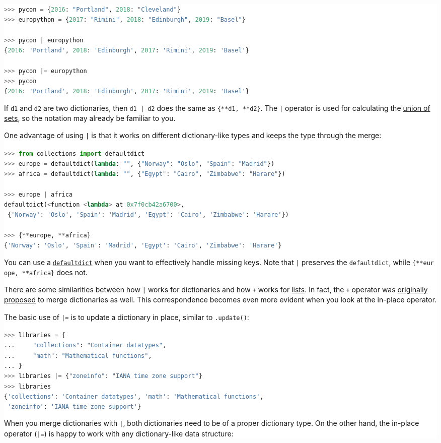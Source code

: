 ```py
>>> pycon = {2016: "Portland", 2018: "Cleveland"}
>>> europython = {2017: "Rimini", 2018: "Edinburgh", 2019: "Basel"}

>>> pycon | europython
{2016: 'Portland', 2018: 'Edinburgh', 2017: 'Rimini', 2019: 'Basel'}

>>> pycon |= europython
>>> pycon
{2016: 'Portland', 2018: 'Edinburgh', 2017: 'Rimini', 2019: 'Basel'}
```

If `d1` and `d2` are two dictionaries, then `d1 | d2` does the same as `{**d1, **d2}`. The `|` operator is used for calculating the [union of sets](https://docs.python.org/3/library/stdtypes.html#frozenset.union), so the notation may already be familiar to you.

One advantage of using `|` is that it works on different dictionary-like types and keeps the type through the merge:

```py
>>> from collections import defaultdict
>>> europe = defaultdict(lambda: "", {"Norway": "Oslo", "Spain": "Madrid"})
>>> africa = defaultdict(lambda: "", {"Egypt": "Cairo", "Zimbabwe": "Harare"})

>>> europe | africa
defaultdict(<function <lambda> at 0x7f0cb42a6700>,
 {'Norway': 'Oslo', 'Spain': 'Madrid', 'Egypt': 'Cairo', 'Zimbabwe': 'Harare'})

>>> {**europe, **africa}
{'Norway': 'Oslo', 'Spain': 'Madrid', 'Egypt': 'Cairo', 'Zimbabwe': 'Harare'}
```

You can use a [`defaultdict`](https://realpython.com/python-defaultdict/) when you want to effectively handle missing keys. Note that `|` preserves the `defaultdict`, while `{**europe, **africa}` does not.

There are some similarities between how `|` works for dictionaries and how `+` works for [lists](https://realpython.com/python-list/). In fact, the `+` operator was [originally proposed](https://python.org/dev/peps/pep-0584/#use-the-addition-operator) to merge dictionaries as well. This correspondence becomes even more evident when you look at the in-place operator.

The basic use of `|=` is to update a dictionary in place, similar to `.update()`:

```py
>>> libraries = {
...     "collections": "Container datatypes",
...     "math": "Mathematical functions",
... }
>>> libraries |= {"zoneinfo": "IANA time zone support"}
>>> libraries
{'collections': 'Container datatypes', 'math': 'Mathematical functions',
 'zoneinfo': 'IANA time zone support'}
```

When you merge dictionaries with `|`, both dictionaries need to be of a proper dictionary type. On the other hand, the in-place operator (`|=`) is happy to work with any dictionary-like data structure:
